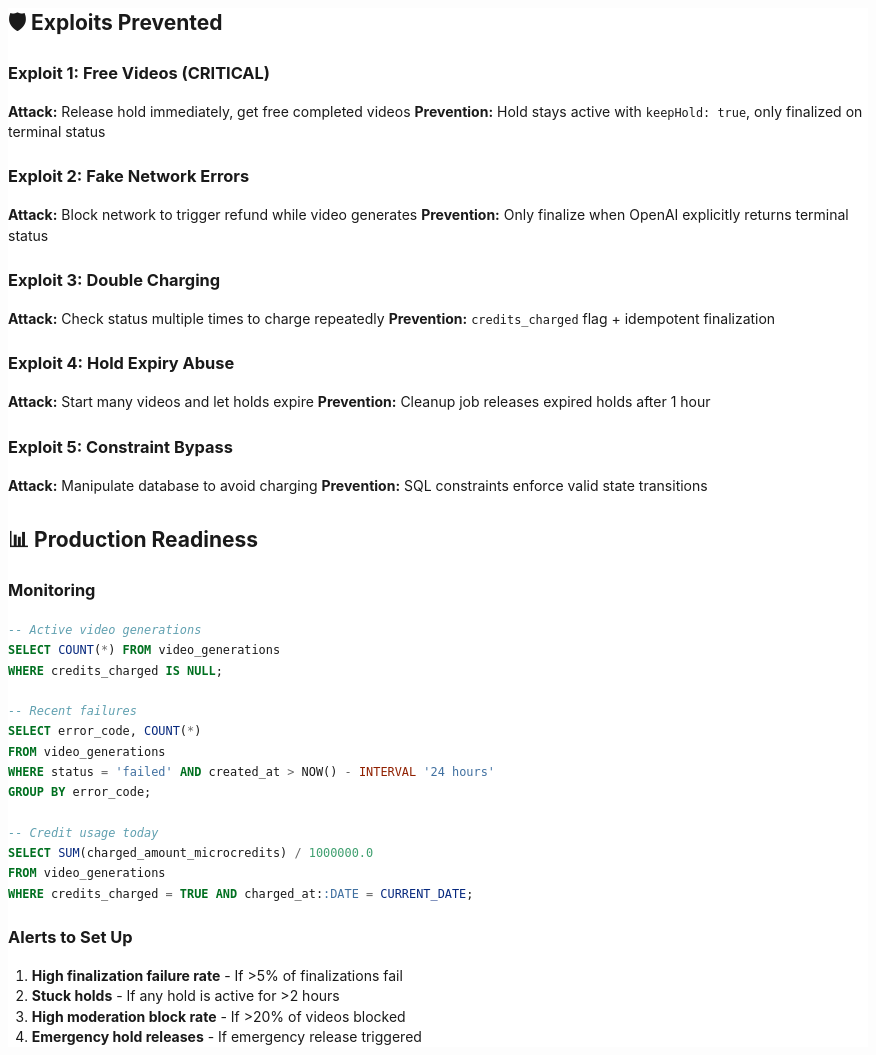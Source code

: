 ## 🛡️ Exploits Prevented

### Exploit 1: Free Videos (CRITICAL)
**Attack:** Release hold immediately, get free completed videos
**Prevention:** Hold stays active with `keepHold: true`, only finalized on terminal status

### Exploit 2: Fake Network Errors
**Attack:** Block network to trigger refund while video generates
**Prevention:** Only finalize when OpenAI explicitly returns terminal status

### Exploit 3: Double Charging
**Attack:** Check status multiple times to charge repeatedly
**Prevention:** `credits_charged` flag + idempotent finalization

### Exploit 4: Hold Expiry Abuse
**Attack:** Start many videos and let holds expire
**Prevention:** Cleanup job releases expired holds after 1 hour

### Exploit 5: Constraint Bypass
**Attack:** Manipulate database to avoid charging
**Prevention:** SQL constraints enforce valid state transitions

## 📊 Production Readiness

### Monitoring
```sql
-- Active video generations
SELECT COUNT(*) FROM video_generations 
WHERE credits_charged IS NULL;

-- Recent failures
SELECT error_code, COUNT(*) 
FROM video_generations 
WHERE status = 'failed' AND created_at > NOW() - INTERVAL '24 hours'
GROUP BY error_code;

-- Credit usage today
SELECT SUM(charged_amount_microcredits) / 1000000.0 
FROM video_generations 
WHERE credits_charged = TRUE AND charged_at::DATE = CURRENT_DATE;
```

### Alerts to Set Up
1. **High finalization failure rate** - If >5% of finalizations fail
2. **Stuck holds** - If any hold is active for >2 hours
3. **High moderation block rate** - If >20% of videos blocked
4. **Emergency hold releases** - If emergency release triggered
